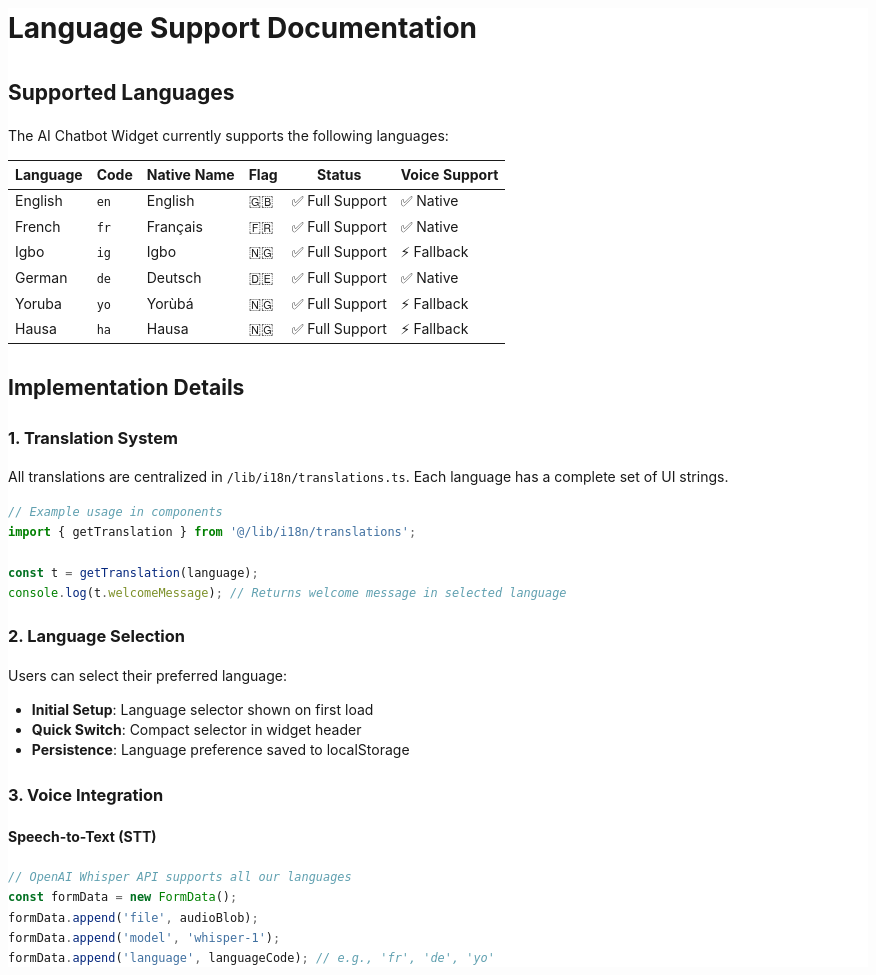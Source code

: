 # Language Support Documentation

## Supported Languages

The AI Chatbot Widget currently supports the following languages:

| Language | Code | Native Name | Flag | Status | Voice Support |
|----------|------|-------------|------|--------|---------------|
| English | `en` | English | 🇬🇧 | ✅ Full Support | ✅ Native |
| French | `fr` | Français | 🇫🇷 | ✅ Full Support | ✅ Native |
| Igbo | `ig` | Igbo | 🇳🇬 | ✅ Full Support | ⚡ Fallback |
| German | `de` | Deutsch | 🇩🇪 | ✅ Full Support | ✅ Native |
| Yoruba | `yo` | Yorùbá | 🇳🇬 | ✅ Full Support | ⚡ Fallback |
| Hausa | `ha` | Hausa | 🇳🇬 | ✅ Full Support | ⚡ Fallback |

## Implementation Details

### 1. Translation System

All translations are centralized in `/lib/i18n/translations.ts`. Each language has a complete set of UI strings.

```typescript
// Example usage in components
import { getTranslation } from '@/lib/i18n/translations';

const t = getTranslation(language);
console.log(t.welcomeMessage); // Returns welcome message in selected language
```

### 2. Language Selection

Users can select their preferred language:
- **Initial Setup**: Language selector shown on first load
- **Quick Switch**: Compact selector in widget header
- **Persistence**: Language preference saved to localStorage

### 3. Voice Integration

#### Speech-to-Text (STT)
```typescript
// OpenAI Whisper API supports all our languages
const formData = new FormData();
formData.append('file', audioBlob);
formData.append('model', 'whisper-1');
formData.append('language', languageCode); // e.g., 'fr', 'de', 'yo'
```
